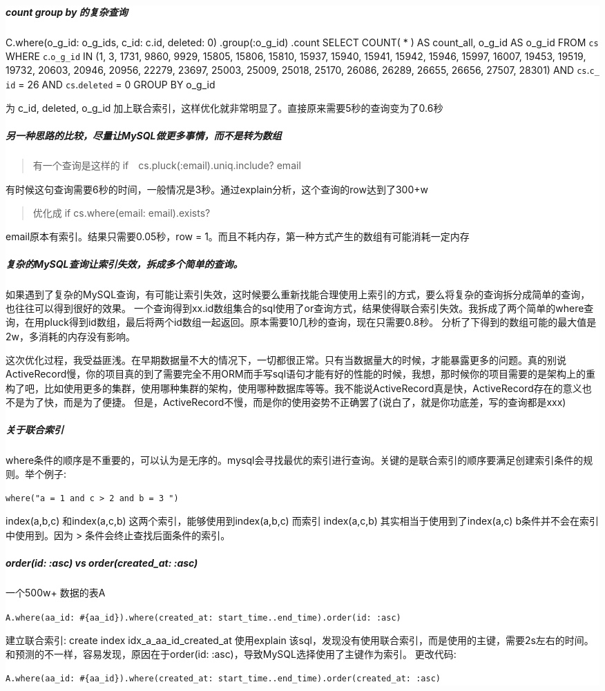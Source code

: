 ##### count group by 的复杂查询
C.where(o_g_id: o_g_ids,
         c_id: c.id,
         deleted: 0)
  .group(:o_g_id)
  .count
SELECT COUNT( * ) AS count_all, o_g_id AS o_g_id FROM `cs` WHERE `c`.`o_g_id` IN (1, 3, 1731, 9860, 9929, 15805, 15806, 15810, 15937, 15940, 15941, 15942, 15946, 15997, 16007, 19453, 19519, 19732, 20603, 20946, 20956, 22279, 23697, 25003, 25009, 25018, 25170, 26086, 26289, 26655, 26656, 27507, 28301) AND `cs`.`c_id` = 26 AND `cs`.`deleted` = 0 GROUP BY o_g_id

为 c_id, deleted, o_g_id 加上联合索引，这样优化就非常明显了。直接原来需要5秒的查询变为了0.6秒

##### 另一种思路的比较，尽量让MySQL做更多事情，而不是转为数组

> 有一个查询是这样的 if　cs.pluck(:email).uniq.include? email

有时候这句查询需要6秒的时间，一般情况是3秒。通过explain分析，这个查询的row达到了300+w

> 优化成 if cs.where(email: email).exists?

email原本有索引。结果只需要0.05秒，row = 1。而且不耗内存，第一种方式产生的数组有可能消耗一定内存

##### 复杂的MySQL查询让索引失效，拆成多个简单的查询。
如果遇到了复杂的MySQL查询，有可能让索引失效，这时候要么重新找能合理使用上索引的方式，要么将复杂的查询拆分成简单的查询，也往往可以得到很好的效果。
一个查询得到xx.id数组集合的sql使用了or查询方式，结果使得联合索引失效。我拆成了两个简单的where查询，在用pluck得到id数组，最后将两个id数组一起返回。原本需要10几秒的查询，现在只需要0.8秒。
分析了下得到的数组可能的最大值是2w，多消耗的内存没有影响。

这次优化过程，我受益匪浅。在早期数据量不大的情况下，一切都很正常。只有当数据量大的时候，才能暴露更多的问题。真的别说ActiveRecord慢，你的项目真的到了需要完全不用ORM而手写sql语句才能有好的性能的时候，我想，那时候你的项目需要的是架构上的重构了吧，比如使用更多的集群，使用哪种集群的架构，使用哪种数据库等等。我不能说ActiveRecord真是快，ActiveRecord存在的意义也不是为了快，而是为了便捷。
但是，ActiveRecord不慢，而是你的使用姿势不正确罢了(说白了，就是你功底差，写的查询都是xxx)

##### 关于联合索引
where条件的顺序是不重要的，可以认为是无序的。mysql会寻找最优的索引进行查询。关键的是联合索引的顺序要满足创建索引条件的规则。举个例子:

```
where("a = 1 and c > 2 and b = 3 ")
```

index(a,b,c) 和index(a,c,b) 这两个索引，能够使用到index(a,b,c) 而索引 index(a,c,b) 其实相当于使用到了index(a,c) b条件并不会在索引中使用到。因为 > 条件会终止查找后面条件的索引。

##### order(id: :asc) vs order(created_at: :asc)
一个500w+ 数据的表A

```
A.where(aa_id: #{aa_id}).where(created_at: start_time..end_time).order(id: :asc)
```
建立联合索引: create index idx_a_aa_id_created_at
使用explain 该sql，发现没有使用联合索引，而是使用的主键，需要2s左右的时间。
和预测的不一样，容易发现，原因在于order(id: :asc)，导致MySQL选择使用了主键作为索引。
更改代码:

```
A.where(aa_id: #{aa_id}).where(created_at: start_time..end_time).order(created_at: :asc)
```
